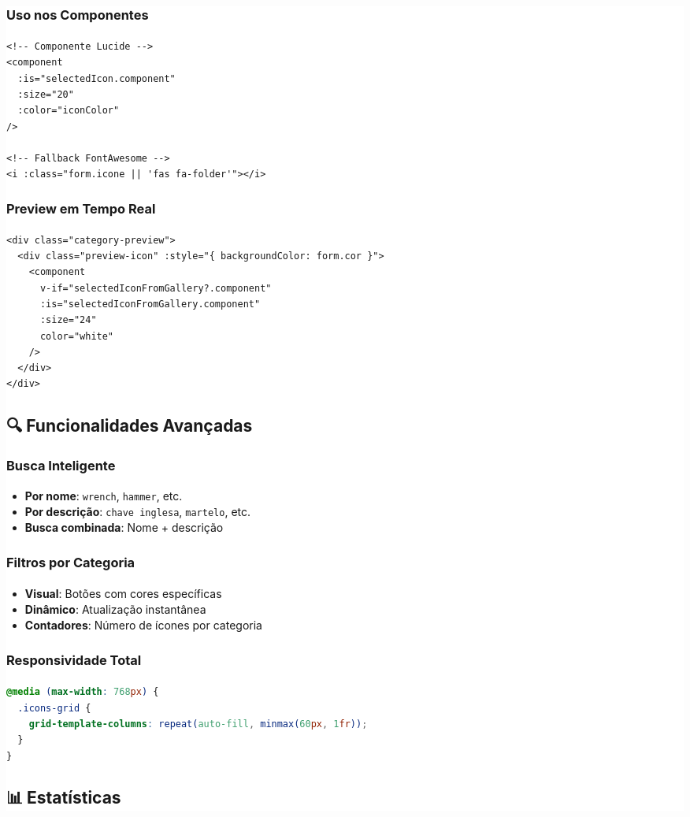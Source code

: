 ### **Uso nos Componentes**
```vue
<!-- Componente Lucide -->
<component 
  :is="selectedIcon.component" 
  :size="20" 
  :color="iconColor" 
/>

<!-- Fallback FontAwesome -->
<i :class="form.icone || 'fas fa-folder'"></i>
```

### **Preview em Tempo Real**
```vue
<div class="category-preview">
  <div class="preview-icon" :style="{ backgroundColor: form.cor }">
    <component 
      v-if="selectedIconFromGallery?.component" 
      :is="selectedIconFromGallery.component" 
      :size="24" 
      color="white" 
    />
  </div>
</div>
```

## 🔍 **Funcionalidades Avançadas**

### **Busca Inteligente**
- **Por nome**: `wrench`, `hammer`, etc.
- **Por descrição**: `chave inglesa`, `martelo`, etc.
- **Busca combinada**: Nome + descrição

### **Filtros por Categoria**
- **Visual**: Botões com cores específicas
- **Dinâmico**: Atualização instantânea
- **Contadores**: Número de ícones por categoria

### **Responsividade Total**
```css
@media (max-width: 768px) {
  .icons-grid {
    grid-template-columns: repeat(auto-fill, minmax(60px, 1fr));
  }
}
```

## 📊 **Estatísticas**
